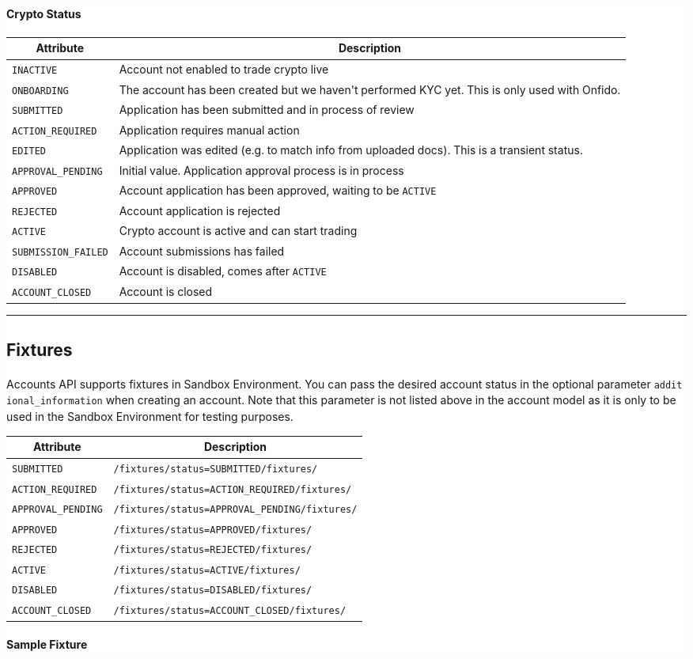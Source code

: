#### Crypto Status

| Attribute           | Description                                                                                   |
|---------------------|-----------------------------------------------------------------------------------------------|
| `INACTIVE`          | Account not enabled to trade crypto live                                                      |
| `ONBOARDING`        | The account has been created but we haven't performed KYC yet. This is only used with Onfido. |
| `SUBMITTED`         | Application has been submitted and in process of review                                       |
| `ACTION_REQUIRED`   | Application requires manual action                                                            |
| `EDITED`            | Application was edited (e.g. to match info from uploaded docs). This is a transient status.   |
| `APPROVAL_PENDING`  | Initial value. Application approval process is in process                                     |
| `APPROVED`          | Account application has been approved, waiting to be `ACTIVE`                                 |
| `REJECTED`          | Account application is rejected                                                               |
| `ACTIVE`            | Crypto account is active and can start trading                                                |
| `SUBMISSION_FAILED` | Account submissions has failed                                                                |
| `DISABLED`          | Account is disabled, comes after `ACTIVE`                                                     |
| `ACCOUNT_CLOSED`    | Account is closed                                                                             |


---

## Fixtures

Accounts API supports fixtures in Sandbox Environment. You can pass the desired account status in the optional parameter `additional_information` when creating an account. Note that this parameter is not listed above in the account model as it is only to be used in the Sandbox Environment for testing purposes.

| Attribute          | Description                                   |
| ------------------ | --------------------------------------------- |
| `SUBMITTED`        | `/fixtures/status=SUBMITTED/fixtures/`        |
| `ACTION_REQUIRED`  | `/fixtures/status=ACTION_REQUIRED/fixtures/`  |
| `APPROVAL_PENDING` | `/fixtures/status=APPROVAL_PENDING/fixtures/` |
| `APPROVED`         | `/fixtures/status=APPROVED/fixtures/`         |
| `REJECTED`         | `/fixtures/status=REJECTED/fixtures/`         |
| `ACTIVE`           | `/fixtures/status=ACTIVE/fixtures/`           |
| `DISABLED`         | `/fixtures/status=DISABLED/fixtures/`         |
| `ACCOUNT_CLOSED`   | `/fixtures/status=ACCOUNT_CLOSED/fixtures/`   |

#### Sample Fixture
